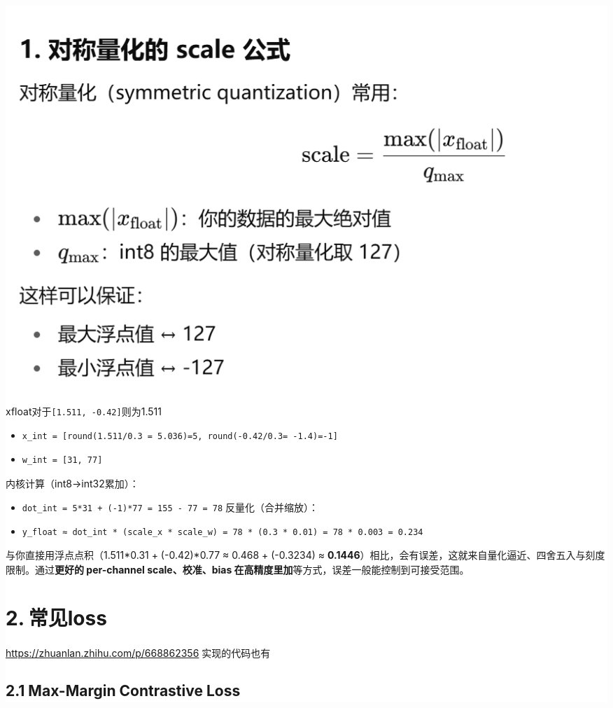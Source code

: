 ![](images/image-1.png)

xfloat对于`[1.511, -0.42]`则为1.511

* `x_int = [round(1.511/0.3 = 5.036)=5, round(-0.42/0.3= -1.4)=-1]`

* `w_int = [31, 77]`

内核计算（int8→int32累加）：

* `dot_int = 5*31 + (-1)*77 = 155 - 77 = 78`
  &#x20;反量化（合并缩放）：

* `y_float ≈ dot_int * (scale_x * scale_w) = 78 * (0.3 * 0.01) = 78 * 0.003 = 0.234`

与你直接用浮点点积（1.511\*0.31 + (-0.42)\*0.77 ≈ 0.468 + (-0.3234) ≈ **0.1446**）相比，会有误差，这就来自量化逼近、四舍五入与刻度限制。通过**更好的 per-channel scale、校准、bias 在高精度里加**等方式，误差一般能控制到可接受范围。

# 2. 常见loss

https://zhuanlan.zhihu.com/p/668862356
实现的代码也有

## 2.1 Max-Margin Contrastive Loss
